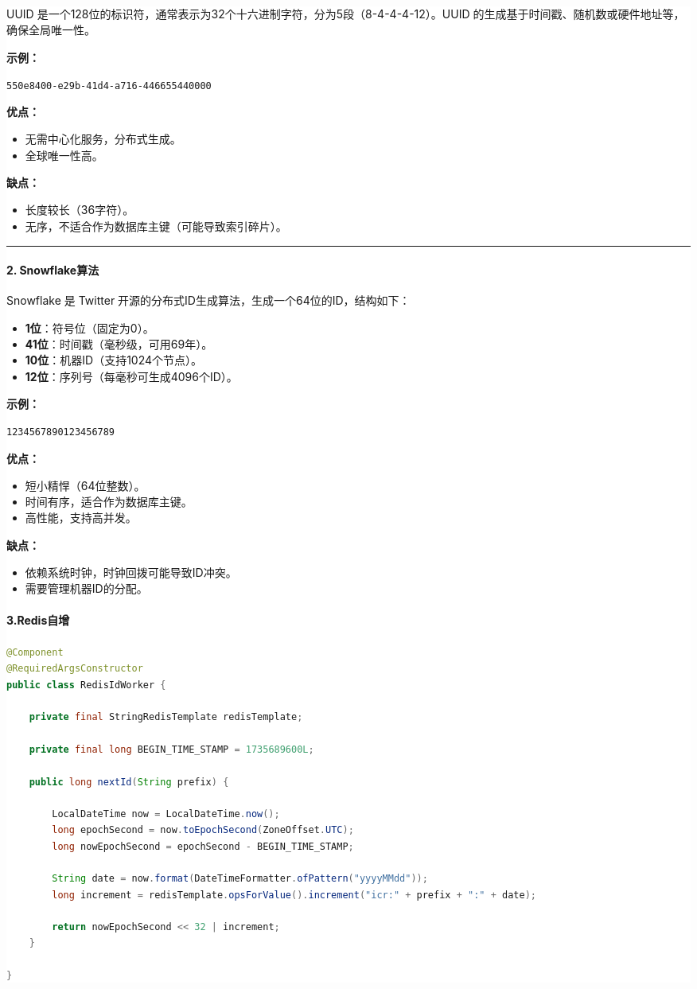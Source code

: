 UUID 是一个128位的标识符，通常表示为32个十六进制字符，分为5段（8-4-4-4-12）。UUID 的生成基于时间戳、随机数或硬件地址等，确保全局唯一性。

**示例：**

```
550e8400-e29b-41d4-a716-446655440000
```

**优点：**

- 无需中心化服务，分布式生成。
- 全球唯一性高。

**缺点：**

- 长度较长（36字符）。
- 无序，不适合作为数据库主键（可能导致索引碎片）。

------

#### 2. Snowflake算法

Snowflake 是 Twitter 开源的分布式ID生成算法，生成一个64位的ID，结构如下：

- **1位**：符号位（固定为0）。
- **41位**：时间戳（毫秒级，可用69年）。
- **10位**：机器ID（支持1024个节点）。
- **12位**：序列号（每毫秒可生成4096个ID）。

**示例：**

```
1234567890123456789
```

**优点：**

- 短小精悍（64位整数）。
- 时间有序，适合作为数据库主键。
- 高性能，支持高并发。

**缺点：**

- 依赖系统时钟，时钟回拨可能导致ID冲突。
- 需要管理机器ID的分配。



#### 3.Redis自增

```java
@Component
@RequiredArgsConstructor
public class RedisIdWorker {

    private final StringRedisTemplate redisTemplate;

    private final long BEGIN_TIME_STAMP = 1735689600L;

    public long nextId(String prefix) {

        LocalDateTime now = LocalDateTime.now();
        long epochSecond = now.toEpochSecond(ZoneOffset.UTC);
        long nowEpochSecond = epochSecond - BEGIN_TIME_STAMP;

        String date = now.format(DateTimeFormatter.ofPattern("yyyyMMdd"));
        long increment = redisTemplate.opsForValue().increment("icr:" + prefix + ":" + date);

        return nowEpochSecond << 32 | increment;
    }

}
```